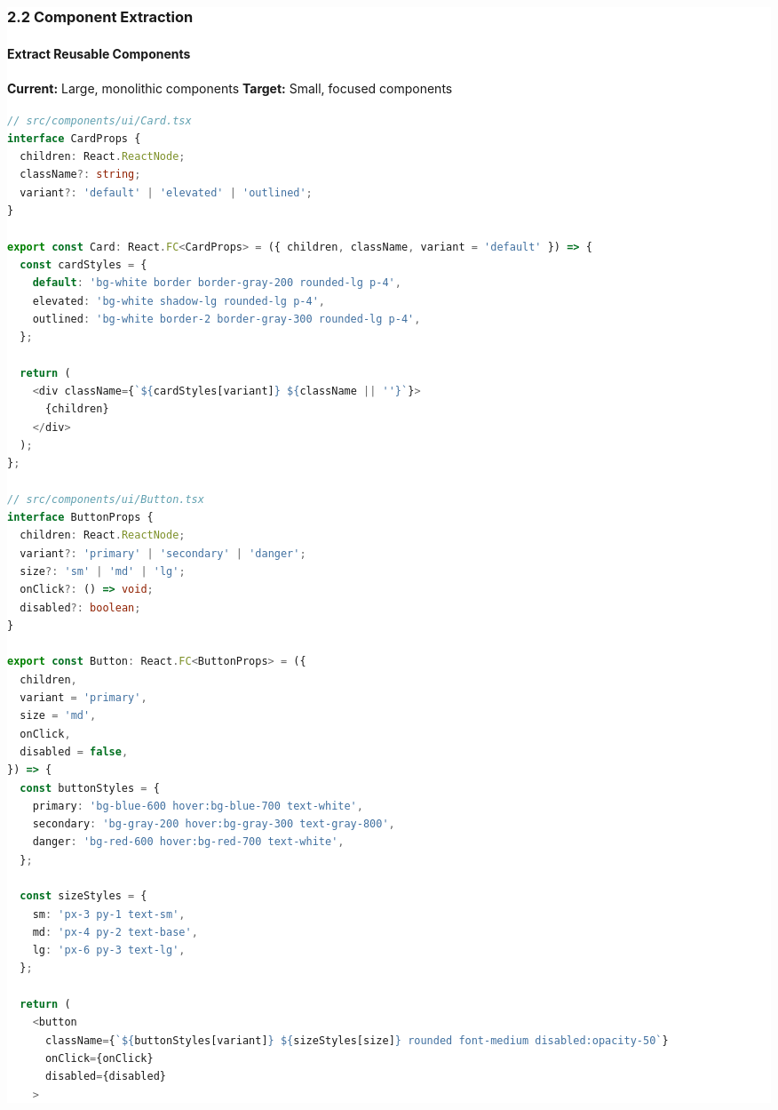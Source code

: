 
### 2.2 Component Extraction

#### Extract Reusable Components
**Current:** Large, monolithic components
**Target:** Small, focused components

```typescript
// src/components/ui/Card.tsx
interface CardProps {
  children: React.ReactNode;
  className?: string;
  variant?: 'default' | 'elevated' | 'outlined';
}

export const Card: React.FC<CardProps> = ({ children, className, variant = 'default' }) => {
  const cardStyles = {
    default: 'bg-white border border-gray-200 rounded-lg p-4',
    elevated: 'bg-white shadow-lg rounded-lg p-4',
    outlined: 'bg-white border-2 border-gray-300 rounded-lg p-4',
  };

  return (
    <div className={`${cardStyles[variant]} ${className || ''}`}>
      {children}
    </div>
  );
};

// src/components/ui/Button.tsx
interface ButtonProps {
  children: React.ReactNode;
  variant?: 'primary' | 'secondary' | 'danger';
  size?: 'sm' | 'md' | 'lg';
  onClick?: () => void;
  disabled?: boolean;
}

export const Button: React.FC<ButtonProps> = ({
  children,
  variant = 'primary',
  size = 'md',
  onClick,
  disabled = false,
}) => {
  const buttonStyles = {
    primary: 'bg-blue-600 hover:bg-blue-700 text-white',
    secondary: 'bg-gray-200 hover:bg-gray-300 text-gray-800',
    danger: 'bg-red-600 hover:bg-red-700 text-white',
  };

  const sizeStyles = {
    sm: 'px-3 py-1 text-sm',
    md: 'px-4 py-2 text-base',
    lg: 'px-6 py-3 text-lg',
  };

  return (
    <button
      className={`${buttonStyles[variant]} ${sizeStyles[size]} rounded font-medium disabled:opacity-50`}
      onClick={onClick}
      disabled={disabled}
    >
```